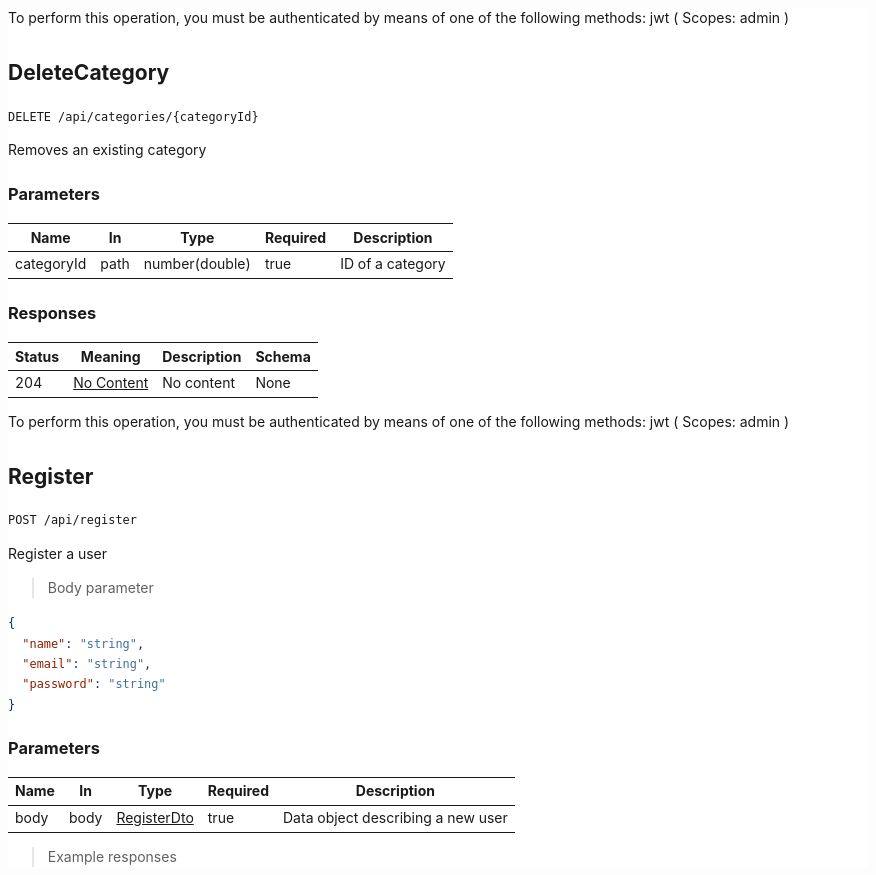<aside class="warning">
To perform this operation, you must be authenticated by means of one of the following methods:
jwt ( Scopes: admin )
</aside>

## DeleteCategory

<a id="opIdDeleteCategory"></a>

`DELETE /api/categories/{categoryId}`

Removes an existing category

<h3 id="deletecategory-parameters">Parameters</h3>

|Name|In|Type|Required|Description|
|---|---|---|---|---|
|categoryId|path|number(double)|true|ID of a category|

<h3 id="deletecategory-responses">Responses</h3>

|Status|Meaning|Description|Schema|
|---|---|---|---|
|204|[No Content](https://tools.ietf.org/html/rfc7231#section-6.3.5)|No content|None|

<aside class="warning">
To perform this operation, you must be authenticated by means of one of the following methods:
jwt ( Scopes: admin )
</aside>

## Register

<a id="opIdRegister"></a>

`POST /api/register`

Register a user

> Body parameter

```json
{
  "name": "string",
  "email": "string",
  "password": "string"
}
```

<h3 id="register-parameters">Parameters</h3>

|Name|In|Type|Required|Description|
|---|---|---|---|---|
|body|body|[RegisterDto](#schemaregisterdto)|true|Data object describing a new user|

> Example responses
